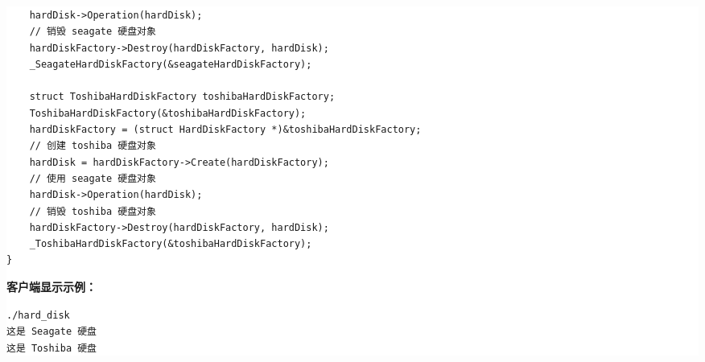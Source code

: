 ```
    hardDisk->Operation(hardDisk);  
    // 销毁 seagate 硬盘对象
    hardDiskFactory->Destroy(hardDiskFactory, hardDisk);
    _SeagateHardDiskFactory(&seagateHardDiskFactory);    
 
    struct ToshibaHardDiskFactory toshibaHardDiskFactory;
    ToshibaHardDiskFactory(&toshibaHardDiskFactory);
    hardDiskFactory = (struct HardDiskFactory *)&toshibaHardDiskFactory;
    // 创建 toshiba 硬盘对象
    hardDisk = hardDiskFactory->Create(hardDiskFactory);
    // 使用 seagate 硬盘对象
    hardDisk->Operation(hardDisk);
    // 销毁 toshiba 硬盘对象
    hardDiskFactory->Destroy(hardDiskFactory, hardDisk);
    _ToshibaHardDiskFactory(&toshibaHardDiskFactory);
}
```

**客户端显示示例：**

```
./hard_disk
这是 Seagate 硬盘
这是 Toshiba 硬盘
```















































